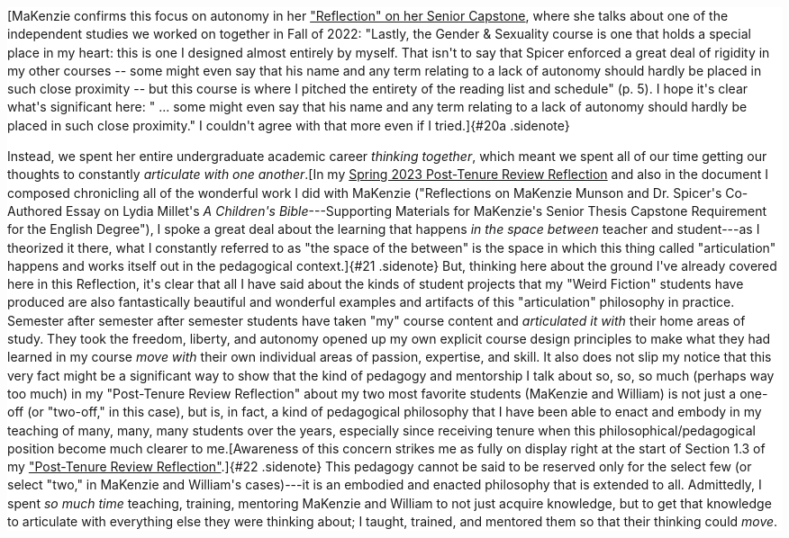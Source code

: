 [MaKenzie confirms this focus on autonomy in her [\"Reflection\" on her
Senior
Capstone](supporting_materials/2_scholarship/work_with_makenzie/mhm_reflection.pdf),
where she talks about one of the independent studies we worked on
together in Fall of 2022: \"Lastly, the Gender & Sexuality course is one
that holds a special place in my heart: this is one I designed almost
entirely by myself. That isn't to say that Spicer enforced a great deal
of rigidity in my other courses -- some might even say that his name and
any term relating to a lack of autonomy should hardly be placed in such
close proximity -- but this course is where I pitched the entirety of
the reading list and schedule\" (p. 5). I hope it\'s clear what\'s
significant here: \" \... some might even say that his name and any term
relating to a lack of autonomy should hardly be placed in such close
proximity.\" I couldn\'t agree with that more even if I tried.]{#20a
.sidenote}

Instead, we spent her entire undergraduate academic career *thinking
together*, which meant we spent all of our time getting our thoughts to
constantly *articulate with one another*.[In my [Spring 2023 Post-Tenure
Review
Reflection](https://kspicer80.github.io/post_tenure_review_spring_2023/ptrr.html)
and also in the
[](https://drive.google.com/file/d/1qKKrUolSupObXSvE20Y_T3ginshGEpUE/view)document
I composed chronicling all of the wonderful work I did with MaKenzie
(\"Reflections on MaKenzie Munson and Dr. Spicer\'s Co-Authored Essay on
Lydia Millet\'s *A Children\'s Bible*---Supporting Materials for
MaKenzie\'s Senior Thesis Capstone Requirement for the English
Degree\"), I spoke a great deal about the learning that happens *in the
space between* teacher and student---as I theorized it there, what I
constantly referred to as \"the space of the between\" is the space in
which this thing called \"articulation\" happens and works itself out in
the pedagogical context.]{#21 .sidenote} But, thinking here about the
ground I\'ve already covered here in this Reflection, it\'s clear that
all I have said about the kinds of student projects that my \"Weird
Fiction\" students have produced are also fantastically beautiful and
wonderful examples and artifacts of this \"articulation\" philosophy in
practice. Semester after semester after semester students have taken
\"my\" course content and *articulated it with* their home areas of
study. They took the freedom, liberty, and autonomy opened up my own
explicit course design principles to make what they had learned in my
course *move with* their own individual areas of passion, expertise, and
skill. It also does not slip my notice that this very fact might be a
significant way to show that the kind of pedagogy and mentorship I talk
about so, so, so much (perhaps way too much) in my \"Post-Tenure Review
Reflection\" about my two most favorite students (MaKenzie and William)
is not just a one-off (or \"two-off,\" in this case), but is, in fact, a
kind of pedagogical philosophy that I have been able to enact and embody
in my teaching of many, many, many students over the years, especially
since receiving tenure when this philosophical/pedagogical position
become much clearer to me.[Awareness of this concern strikes me as fully
on display right at the start of Section 1.3 of my [\"Post-Tenure Review
Reflection\"](https://kspicer80.github.io/post_tenure_review_spring_2023/ptrr.html#concluding-remarks-on-teaching-as-a-whole).]{#22
.sidenote} This pedagogy cannot be said to be reserved only for the
select few (or select \"two,\" in MaKenzie and William\'s cases)---it is
an embodied and enacted philosophy that is extended to all. Admittedly,
I spent *so much time* teaching, training, mentoring MaKenzie and
William to not just acquire knowledge, but to get that knowledge to
articulate with everything else they were thinking about; I taught,
trained, and mentored them so that their thinking could *move*.
